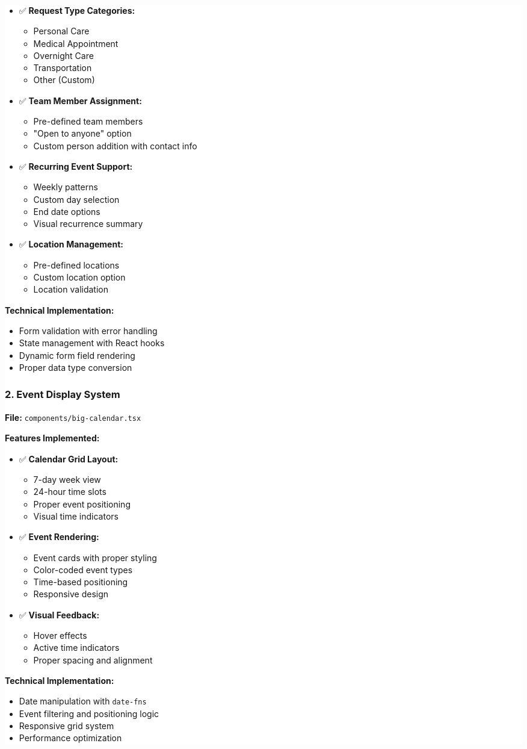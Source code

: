 - ✅ **Request Type Categories:**
  - Personal Care
  - Medical Appointment
  - Overnight Care
  - Transportation
  - Other (Custom)

- ✅ **Team Member Assignment:**
  - Pre-defined team members
  - "Open to anyone" option
  - Custom person addition with contact info

- ✅ **Recurring Event Support:**
  - Weekly patterns
  - Custom day selection
  - End date options
  - Visual recurrence summary

- ✅ **Location Management:**
  - Pre-defined locations
  - Custom location option
  - Location validation

**Technical Implementation:**
- Form validation with error handling
- State management with React hooks
- Dynamic form field rendering
- Proper data type conversion

### **2. Event Display System**
**File:** `components/big-calendar.tsx`

**Features Implemented:**
- ✅ **Calendar Grid Layout:**
  - 7-day week view
  - 24-hour time slots
  - Proper event positioning
  - Visual time indicators

- ✅ **Event Rendering:**
  - Event cards with proper styling
  - Color-coded event types
  - Time-based positioning
  - Responsive design

- ✅ **Visual Feedback:**
  - Hover effects
  - Active time indicators
  - Proper spacing and alignment

**Technical Implementation:**
- Date manipulation with `date-fns`
- Event filtering and positioning logic
- Responsive grid system
- Performance optimization
